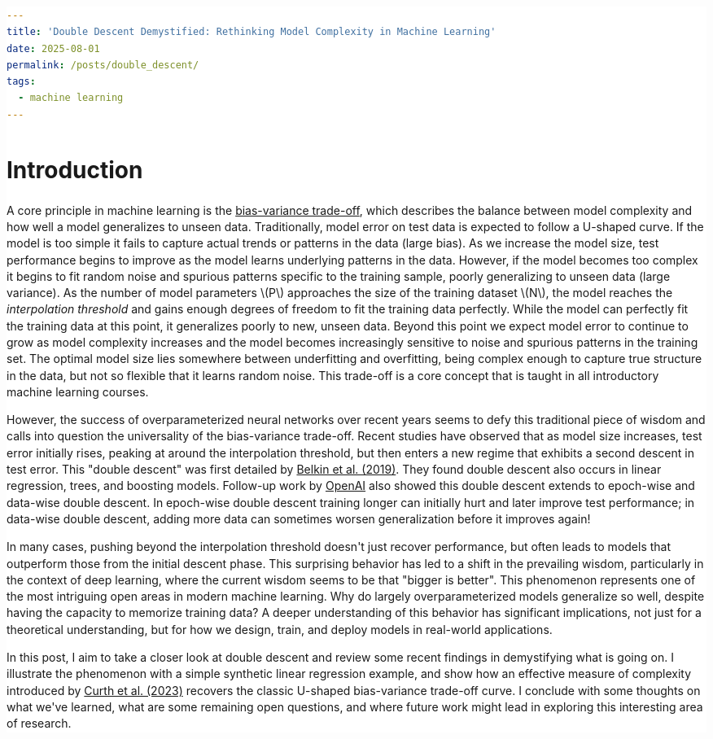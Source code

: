 ```yaml
---
title: 'Double Descent Demystified: Rethinking Model Complexity in Machine Learning'
date: 2025-08-01
permalink: /posts/double_descent/
tags:
  - machine learning
---
```



# Introduction

A core principle in machine learning is the [bias-variance trade-off](https://en.wikipedia.org/wiki/Bias%E2%80%93variance_tradeoff), which describes the balance between model complexity and how well a model generalizes to unseen data. Traditionally, model error on test data is expected to follow a U-shaped curve. If the model is too simple it fails to capture actual trends or patterns in the data (large bias). As we increase the model size, test performance begins to improve as the model learns underlying patterns in the data. However, if the model becomes too complex it begins to fit random noise and spurious patterns specific to the training sample, poorly generalizing to unseen data (large variance). As the number of model parameters \\(P\\) approaches the size of the training dataset \\(N\\), the model reaches the *interpolation threshold* and gains enough degrees of freedom to fit the training data perfectly. While the model can perfectly fit the training data at this point, it generalizes poorly to new, unseen data. Beyond this point we expect model error to continue to grow as model complexity increases and the model becomes increasingly sensitive to noise and spurious patterns in the training set. The optimal model size lies somewhere between underfitting and overfitting, being complex enough to capture true structure in the data, but not so flexible that it learns random noise. This trade-off is a core concept that is taught in all introductory machine learning courses.

However, the success of overparameterized neural networks over recent years seems to defy this traditional piece of wisdom and calls into question the universality of the bias-variance trade-off. Recent studies have observed that as model size increases, test error initially rises, peaking at around the interpolation threshold, but then enters a new regime that exhibits a second descent in test error. This "double descent" was first detailed by [Belkin et al. (2019)](https://www.pnas.org/doi/pdf/10.1073/pnas.1903070116). They found double descent also occurs in linear regression, trees, and boosting models. Follow-up work by [OpenAI](https://arxiv.org/pdf/1912.02292) also showed this double descent extends to epoch-wise and data-wise double descent. In epoch-wise double descent training longer can initially hurt and later improve test performance; in data-wise double descent, adding more data can sometimes worsen generalization before it improves again!

In many cases, pushing beyond the interpolation threshold doesn't just recover performance, but often leads to models that outperform those from the initial descent phase. This surprising behavior has led to a shift in the prevailing wisdom, particularly in the context of deep learning, where the current wisdom seems to be that "bigger is better". This phenomenon represents one of the most intriguing open areas in modern machine learning. Why do largely overparameterized models generalize so well, despite having the capacity to memorize training data? A deeper understanding of this behavior has significant implications, not just for a theoretical understanding, but for how we design, train, and deploy models in real-world applications.

In this post, I aim to take a closer look at double descent and review some recent findings in demystifying what is going on. I illustrate the phenomenon with a simple synthetic linear regression example, and show how an effective measure of complexity introduced by [Curth et al. (2023)](https://proceedings.neurips.cc/paper_files/paper/2023/file/aec5e2847c5ae90f939ab786774856cc-Paper-Conference.pdf) recovers the classic U-shaped bias-variance trade-off curve. I conclude with some thoughts on what we've learned, what are some remaining open questions, and where future work might lead in exploring this interesting area of research.

